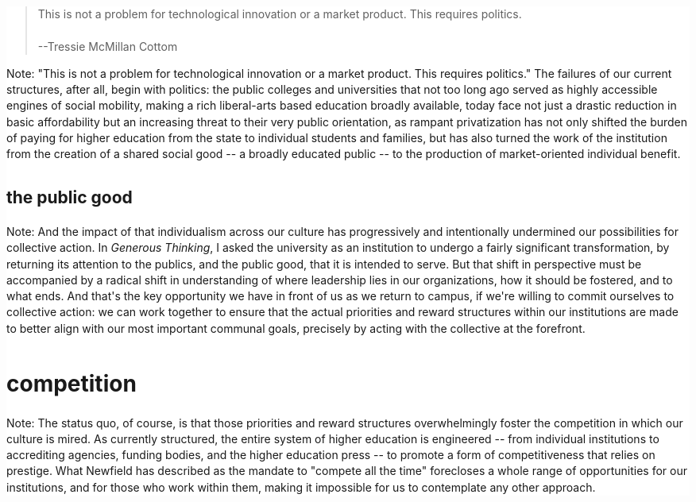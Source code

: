 
> This is not a problem for technological innovation or a market product. This requires politics. <br /><br />
--Tressie McMillan Cottom

Note: "This is not a problem for technological innovation or a market product. This requires politics." The failures of our current structures, after all, begin with politics: the public colleges and universities that not too long ago served as highly accessible engines of social mobility, making a rich liberal-arts based education broadly available, today face not just a drastic reduction in basic affordability but an increasing threat to their very public orientation, as rampant privatization has not only shifted the burden of paying for higher education from the state to individual students and families, but has also turned the work of the institution from the creation of a shared social good -- a broadly educated public -- to the production of market-oriented individual benefit.


## the public good

Note: And the impact of that individualism across our culture has progressively and intentionally undermined our possibilities for collective action. In _Generous Thinking_, I asked the university as an institution to undergo a fairly significant transformation, by returning its attention to the publics, and the public good, that it is intended to serve. But that shift in perspective must be accompanied by a radical shift in understanding of where leadership lies in our organizations, how it should be fostered, and to what ends. And that's the key opportunity we have in front of us as we return to campus, if we're willing to commit ourselves to collective action: we can work together to ensure that the actual priorities and reward structures within our institutions are made to better align with our most important communal goals, precisely by acting with the collective at the forefront.


# competition

Note: The status quo, of course, is that those priorities and reward structures overwhelmingly foster the competition in which our culture is mired. As currently structured, the entire system of higher education is engineered -- from individual institutions to accrediting agencies, funding bodies, and the higher education press -- to promote a form of competitiveness that relies on prestige. What Newfield has described as the mandate to "compete all the time" forecloses a whole range of opportunities for our institutions, and for those who work within them, making it impossible for us to contemplate any other approach.


